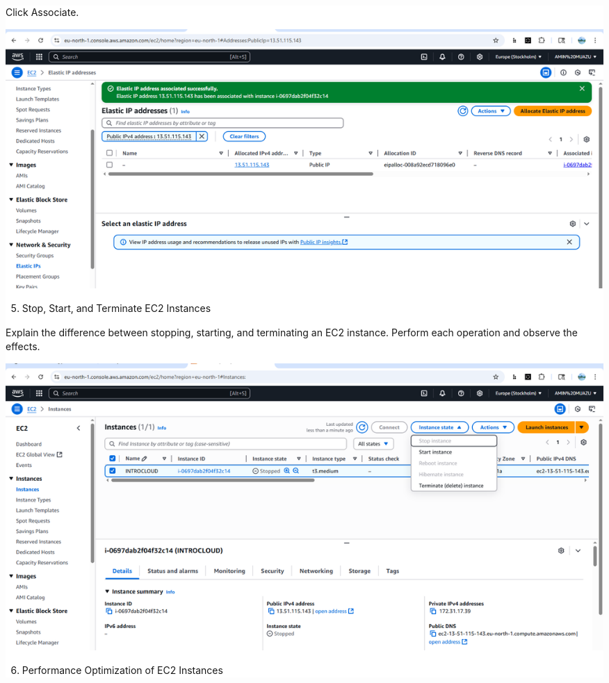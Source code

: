 Click Associate.

![alt text](<AWS Lab Guide Projects IMAGES/ELASTIC IP ALLOCATION SUCCESFUL.png>)

5. Stop, Start, and Terminate EC2 Instances

Explain the difference between stopping, starting, and terminating an EC2 instance. Perform each operation and observe the effects.

![alt text](<AWS Lab Guide Projects IMAGES/STOP START ISTANCE STATE .png>)


6. Performance Optimization of EC2 Instances
